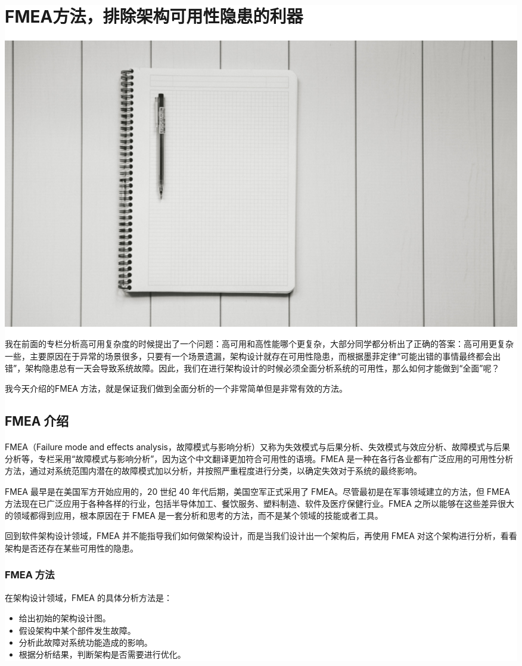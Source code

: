 # FMEA方法，排除架构可用性隐患的利器

![](<../.gitbook/assets/image (25).png>)

我在前面的专栏分析高可用复杂度的时候提出了一个问题：高可用和高性能哪个更复杂，大部分同学都分析出了正确的答案：高可用更复杂一些，主要原因在于异常的场景很多，只要有一个场景遗漏，架构设计就存在可用性隐患，而根据墨菲定律“可能出错的事情最终都会出错”，架构隐患总有一天会导致系统故障。因此，我们在进行架构设计的时候必须全面分析系统的可用性，那么如何才能做到“全面”呢？

我今天介绍的FMEA 方法，就是保证我们做到全面分析的一个非常简单但是非常有效的方法。

## FMEA 介绍

FMEA（Failure mode and effects analysis，故障模式与影响分析）又称为失效模式与后果分析、失效模式与效应分析、故障模式与后果分析等，专栏采用“故障模式与影响分析”，因为这个中文翻译更加符合可用性的语境。FMEA 是一种在各行各业都有广泛应用的可用性分析方法，通过对系统范围内潜在的故障模式加以分析，并按照严重程度进行分类，以确定失效对于系统的最终影响。

FMEA 最早是在美国军方开始应用的，20 世纪 40 年代后期，美国空军正式采用了 FMEA。尽管最初是在军事领域建立的方法，但 FMEA 方法现在已广泛应用于各种各样的行业，包括半导体加工、餐饮服务、塑料制造、软件及医疗保健行业。FMEA 之所以能够在这些差异很大的领域都得到应用，根本原因在于 FMEA 是一套分析和思考的方法，而不是某个领域的技能或者工具。

回到软件架构设计领域，FMEA 并不能指导我们如何做架构设计，而是当我们设计出一个架构后，再使用 FMEA 对这个架构进行分析，看看架构是否还存在某些可用性的隐患。

### FMEA 方法

在架构设计领域，FMEA 的具体分析方法是：

* 给出初始的架构设计图。
* 假设架构中某个部件发生故障。
* 分析此故障对系统功能造成的影响。
* 根据分析结果，判断架构是否需要进行优化。
